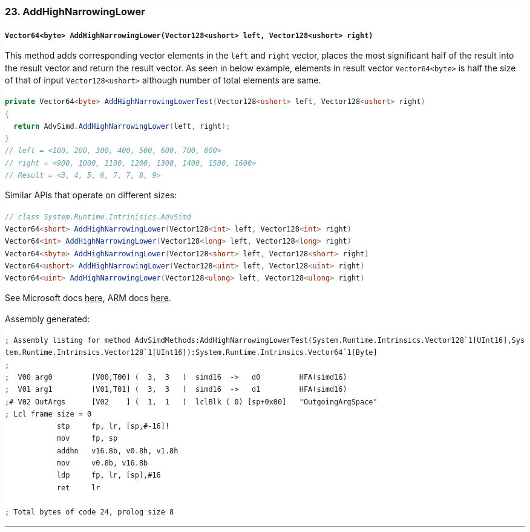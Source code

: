 ### 23. AddHighNarrowingLower

__`Vector64<byte> AddHighNarrowingLower(Vector128<ushort> left, Vector128<ushort> right)`__

This method adds corresponding vector elements in the `left` and `right` vector, places the most significant half of the result into the result vector and return the result vector. As seen in below example, elements in result vector `Vector64<byte>` is half the size of that of input `Vector128<ushort>` although number of total elements are same.

```csharp
private Vector64<byte> AddHighNarrowingLowerTest(Vector128<ushort> left, Vector128<ushort> right)
{
  return AdvSimd.AddHighNarrowingLower(left, right);
}
// left = <100, 200, 300, 400, 500, 600, 700, 800>
// right = <900, 1000, 1100, 1200, 1300, 1400, 1500, 1600>
// Result = <3, 4, 5, 6, 7, 7, 8, 9>

```

Similar APIs that operate on different sizes:

```csharp
// class System.Runtime.Intrinisics.AdvSimd
Vector64<short> AddHighNarrowingLower(Vector128<int> left, Vector128<int> right)
Vector64<int> AddHighNarrowingLower(Vector128<long> left, Vector128<long> right)
Vector64<sbyte> AddHighNarrowingLower(Vector128<short> left, Vector128<short> right)
Vector64<ushort> AddHighNarrowingLower(Vector128<uint> left, Vector128<uint> right)
Vector64<uint> AddHighNarrowingLower(Vector128<ulong> left, Vector128<ulong> right)
```


See Microsoft docs [here](https://docs.microsoft.com/en-us/dotNet/api/system.runtime.intrinsics.arm.advsimd.addhighnarrowinglower?view=net-5.0), ARM docs [here](https://developer.arm.com/architectures/instruction-sets/simd-isas/neon/intrinsics?search=vaddhn_u16).

Assembly generated:

```armasm
; Assembly listing for method AdvSimdMethods:AddHighNarrowingLowerTest(System.Runtime.Intrinsics.Vector128`1[UInt16],System.Runtime.Intrinsics.Vector128`1[UInt16]):System.Runtime.Intrinsics.Vector64`1[Byte]
;
;  V00 arg0         [V00,T00] (  3,  3   )  simd16  ->   d0         HFA(simd16) 
;  V01 arg1         [V01,T01] (  3,  3   )  simd16  ->   d1         HFA(simd16) 
;# V02 OutArgs      [V02    ] (  1,  1   )  lclBlk ( 0) [sp+0x00]   "OutgoingArgSpace"
; Lcl frame size = 0
            stp     fp, lr, [sp,#-16]!
            mov     fp, sp
            addhn   v16.8b, v0.8h, v1.8h
            mov     v0.8b, v16.8b
            ldp     fp, lr, [sp],#16
            ret     lr

; Total bytes of code 24, prolog size 8
```
------------------------------------------------

